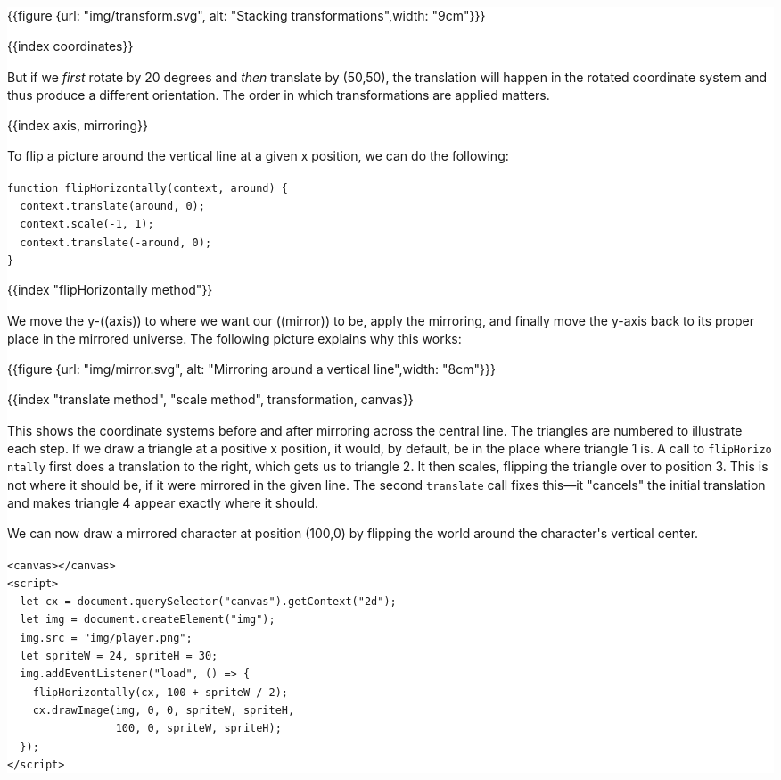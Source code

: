 {{figure {url: "img/transform.svg", alt: "Stacking transformations",width: "9cm"}}}

{{index coordinates}}

But if we _first_ rotate by 20 degrees and _then_ translate by
(50,50), the translation will happen in the rotated coordinate system
and thus produce a different orientation. The order in which
transformations are applied matters.

{{index axis, mirroring}}

To flip a picture around the vertical line at a given x position, we
can do the following:

```{includeCode: true}
function flipHorizontally(context, around) {
  context.translate(around, 0);
  context.scale(-1, 1);
  context.translate(-around, 0);
}
```

{{index "flipHorizontally method"}}

We move the y-((axis)) to where we want our ((mirror)) to be, apply
the mirroring, and finally move the y-axis back to its proper place in
the mirrored universe. The following picture explains why this works:

{{figure {url: "img/mirror.svg", alt: "Mirroring around a vertical line",width: "8cm"}}}

{{index "translate method", "scale method", transformation, canvas}}

This shows the coordinate systems before and after mirroring across
the central line. The triangles are numbered to illustrate each step.
If we draw a triangle at a positive x position, it would, by default,
be in the place where triangle 1 is. A call to `flipHorizontally`
first does a translation to the right, which gets us to triangle 2. It
then scales, flipping the triangle over to position 3. This is not
where it should be, if it were mirrored in the given line. The second
`translate` call fixes this—it "cancels" the initial translation and
makes triangle 4 appear exactly where it should.

We can now draw a mirrored character at position (100,0) by flipping
the world around the character's vertical center.

```{lang: "text/html"}
<canvas></canvas>
<script>
  let cx = document.querySelector("canvas").getContext("2d");
  let img = document.createElement("img");
  img.src = "img/player.png";
  let spriteW = 24, spriteH = 30;
  img.addEventListener("load", () => {
    flipHorizontally(cx, 100 + spriteW / 2);
    cx.drawImage(img, 0, 0, spriteW, spriteH,
                 100, 0, spriteW, spriteH);
  });
</script>
```
